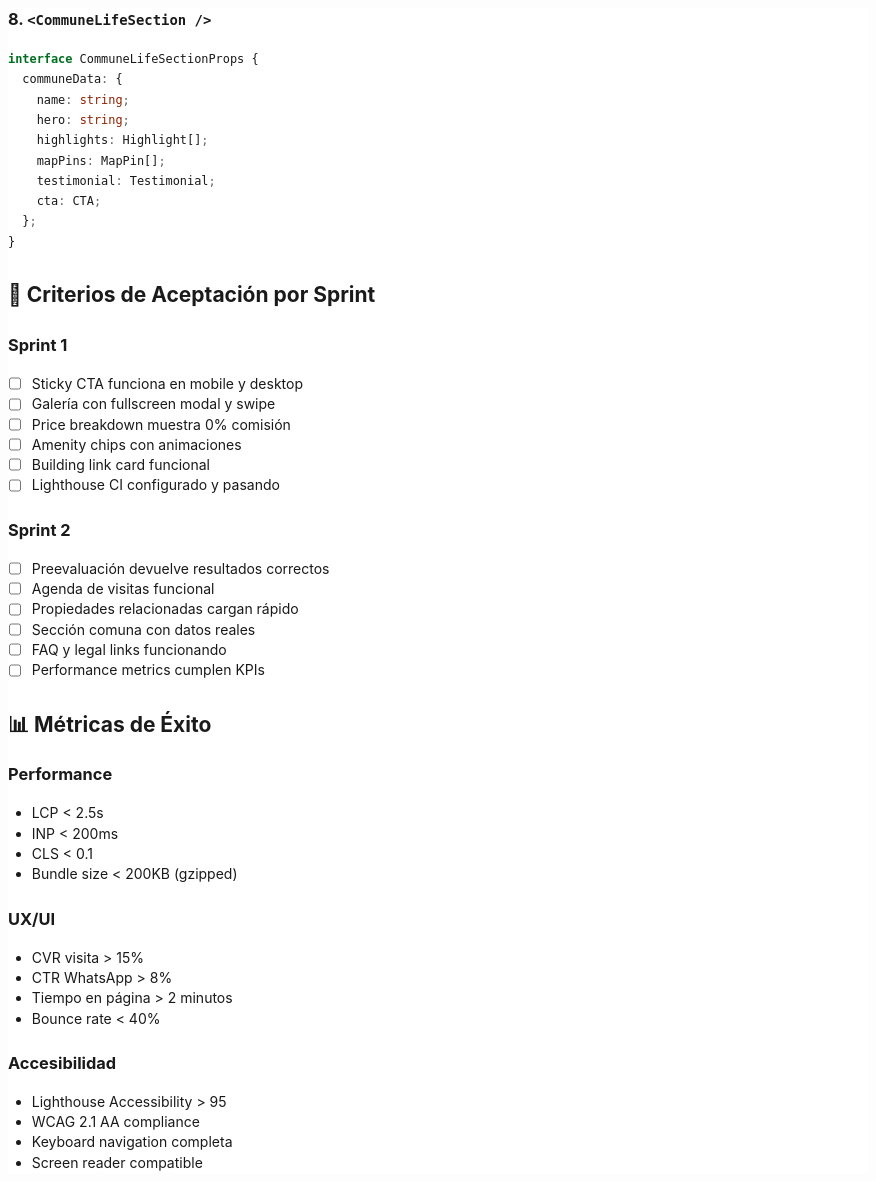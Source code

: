 ### 8. `<CommuneLifeSection />`
```typescript
interface CommuneLifeSectionProps {
  communeData: {
    name: string;
    hero: string;
    highlights: Highlight[];
    mapPins: MapPin[];
    testimonial: Testimonial;
    cta: CTA;
  };
}
```

## 🎯 Criterios de Aceptación por Sprint

### Sprint 1
- [ ] Sticky CTA funciona en mobile y desktop
- [ ] Galería con fullscreen modal y swipe
- [ ] Price breakdown muestra 0% comisión
- [ ] Amenity chips con animaciones
- [ ] Building link card funcional
- [ ] Lighthouse CI configurado y pasando

### Sprint 2
- [ ] Preevaluación devuelve resultados correctos
- [ ] Agenda de visitas funcional
- [ ] Propiedades relacionadas cargan rápido
- [ ] Sección comuna con datos reales
- [ ] FAQ y legal links funcionando
- [ ] Performance metrics cumplen KPIs

## 📊 Métricas de Éxito

### Performance
- LCP < 2.5s
- INP < 200ms
- CLS < 0.1
- Bundle size < 200KB (gzipped)

### UX/UI
- CVR visita > 15%
- CTR WhatsApp > 8%
- Tiempo en página > 2 minutos
- Bounce rate < 40%

### Accesibilidad
- Lighthouse Accessibility > 95
- WCAG 2.1 AA compliance
- Keyboard navigation completa
- Screen reader compatible
